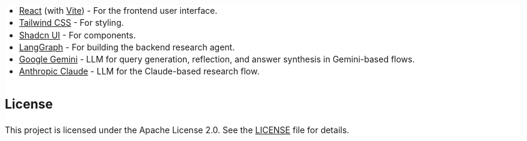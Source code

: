 - [React](https://reactjs.org/) (with [Vite](https://vitejs.dev/)) - For the frontend user interface.
- [Tailwind CSS](https://tailwindcss.com/) - For styling.
- [Shadcn UI](https://ui.shadcn.com/) - For components.
- [LangGraph](https://github.com/langchain-ai/langgraph) - For building the backend research agent.
- [Google Gemini](https://ai.google.dev/models/gemini) - LLM for query generation, reflection, and answer synthesis in Gemini-based flows.
- [Anthropic Claude](https://www.anthropic.com/claude) - LLM for the Claude-based research flow.

## License

This project is licensed under the Apache License 2.0. See the [LICENSE](LICENSE) file for details. 
